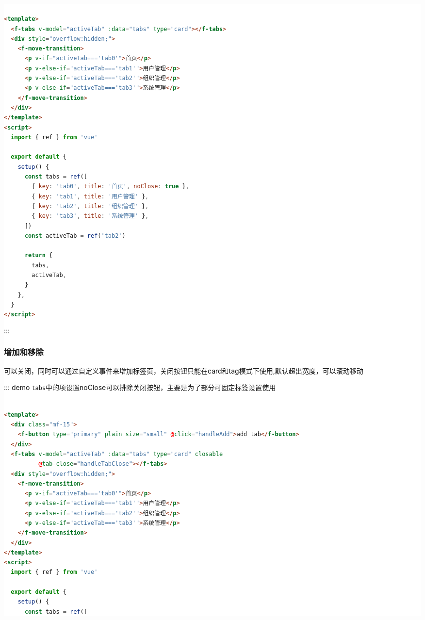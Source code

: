 ```html

<template>
  <f-tabs v-model="activeTab" :data="tabs" type="card"></f-tabs>
  <div style="overflow:hidden;">
    <f-move-transition>
      <p v-if="activeTab==='tab0'">首页</p>
      <p v-else-if="activeTab==='tab1'">用户管理</p>
      <p v-else-if="activeTab==='tab2'">组织管理</p>
      <p v-else-if="activeTab==='tab3'">系统管理</p>
    </f-move-transition>
  </div>
</template>
<script>
  import { ref } from 'vue'

  export default {
    setup() {
      const tabs = ref([
        { key: 'tab0', title: '首页', noClose: true },
        { key: 'tab1', title: '用户管理' },
        { key: 'tab2', title: '组织管理' },
        { key: 'tab3', title: '系统管理' },
      ])
      const activeTab = ref('tab2')

      return {
        tabs,
        activeTab,
      }
    },
  }
</script>
```

:::

### 增加和移除

可以关闭，同时可以通过自定义事件来增加标签页，关闭按钮只能在card和tag模式下使用,默认超出宽度，可以滚动移动

::: demo `tabs`中的项设置noClose可以排除关闭按钮，主要是为了部分可固定标签设置使用

```html

<template>
  <div class="mf-15">
    <f-button type="primary" plain size="small" @click="handleAdd">add tab</f-button>
  </div>
  <f-tabs v-model="activeTab" :data="tabs" type="card" closable
          @tab-close="handleTabClose"></f-tabs>
  <div style="overflow:hidden;">
    <f-move-transition>
      <p v-if="activeTab==='tab0'">首页</p>
      <p v-else-if="activeTab==='tab1'">用户管理</p>
      <p v-else-if="activeTab==='tab2'">组织管理</p>
      <p v-else-if="activeTab==='tab3'">系统管理</p>
    </f-move-transition>
  </div>
</template>
<script>
  import { ref } from 'vue'

  export default {
    setup() {
      const tabs = ref([
```